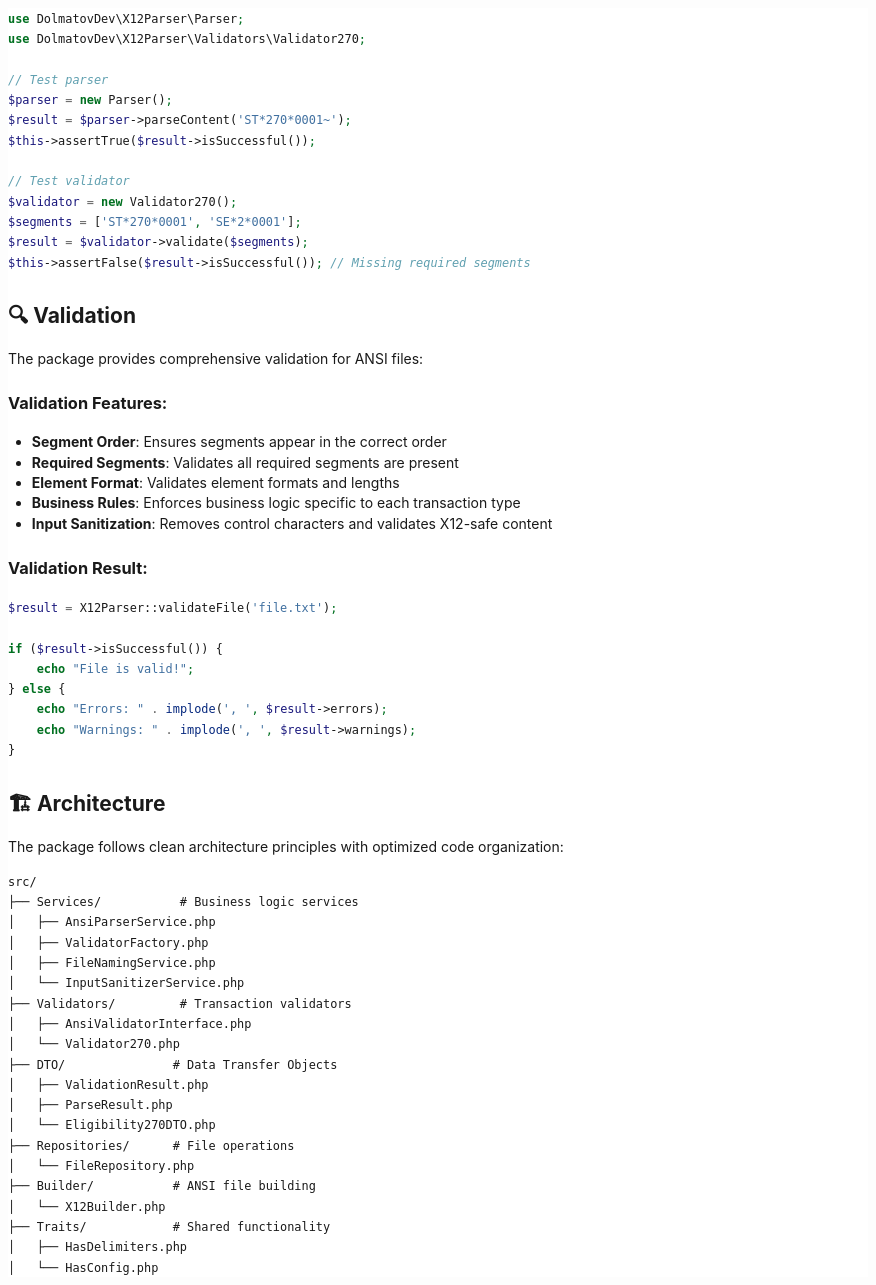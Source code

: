 ```php
use DolmatovDev\X12Parser\Parser;
use DolmatovDev\X12Parser\Validators\Validator270;

// Test parser
$parser = new Parser();
$result = $parser->parseContent('ST*270*0001~');
$this->assertTrue($result->isSuccessful());

// Test validator
$validator = new Validator270();
$segments = ['ST*270*0001', 'SE*2*0001'];
$result = $validator->validate($segments);
$this->assertFalse($result->isSuccessful()); // Missing required segments
```

## 🔍 Validation

The package provides comprehensive validation for ANSI files:

### Validation Features:
- **Segment Order**: Ensures segments appear in the correct order
- **Required Segments**: Validates all required segments are present
- **Element Format**: Validates element formats and lengths
- **Business Rules**: Enforces business logic specific to each transaction type
- **Input Sanitization**: Removes control characters and validates X12-safe content

### Validation Result:

```php
$result = X12Parser::validateFile('file.txt');

if ($result->isSuccessful()) {
    echo "File is valid!";
} else {
    echo "Errors: " . implode(', ', $result->errors);
    echo "Warnings: " . implode(', ', $result->warnings);
}
```

## 🏗️ Architecture

The package follows clean architecture principles with optimized code organization:

```
src/
├── Services/           # Business logic services
│   ├── AnsiParserService.php
│   ├── ValidatorFactory.php
│   ├── FileNamingService.php
│   └── InputSanitizerService.php
├── Validators/         # Transaction validators
│   ├── AnsiValidatorInterface.php
│   └── Validator270.php
├── DTO/               # Data Transfer Objects
│   ├── ValidationResult.php
│   ├── ParseResult.php
│   └── Eligibility270DTO.php
├── Repositories/      # File operations
│   └── FileRepository.php
├── Builder/           # ANSI file building
│   └── X12Builder.php
├── Traits/            # Shared functionality
│   ├── HasDelimiters.php
│   └── HasConfig.php
```
